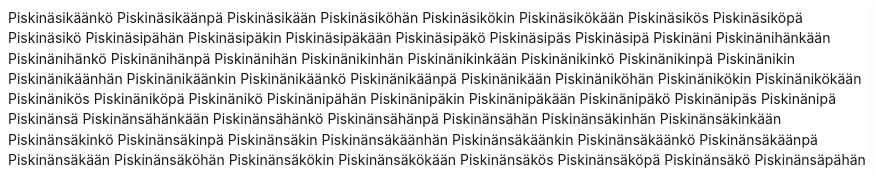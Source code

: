 Piskinäsikäänkö
Piskinäsikäänpä
Piskinäsikään
Piskinäsiköhän
Piskinäsikökin
Piskinäsikökään
Piskinäsikös
Piskinäsiköpä
Piskinäsikö
Piskinäsipähän
Piskinäsipäkin
Piskinäsipäkään
Piskinäsipäkö
Piskinäsipäs
Piskinäsipä
Piskinäni
Piskinänihänkään
Piskinänihänkö
Piskinänihänpä
Piskinänihän
Piskinänikinhän
Piskinänikinkään
Piskinänikinkö
Piskinänikinpä
Piskinänikin
Piskinänikäänhän
Piskinänikäänkin
Piskinänikäänkö
Piskinänikäänpä
Piskinänikään
Piskinäniköhän
Piskinänikökin
Piskinänikökään
Piskinänikös
Piskinäniköpä
Piskinänikö
Piskinänipähän
Piskinänipäkin
Piskinänipäkään
Piskinänipäkö
Piskinänipäs
Piskinänipä
Piskinänsä
Piskinänsähänkään
Piskinänsähänkö
Piskinänsähänpä
Piskinänsähän
Piskinänsäkinhän
Piskinänsäkinkään
Piskinänsäkinkö
Piskinänsäkinpä
Piskinänsäkin
Piskinänsäkäänhän
Piskinänsäkäänkin
Piskinänsäkäänkö
Piskinänsäkäänpä
Piskinänsäkään
Piskinänsäköhän
Piskinänsäkökin
Piskinänsäkökään
Piskinänsäkös
Piskinänsäköpä
Piskinänsäkö
Piskinänsäpähän